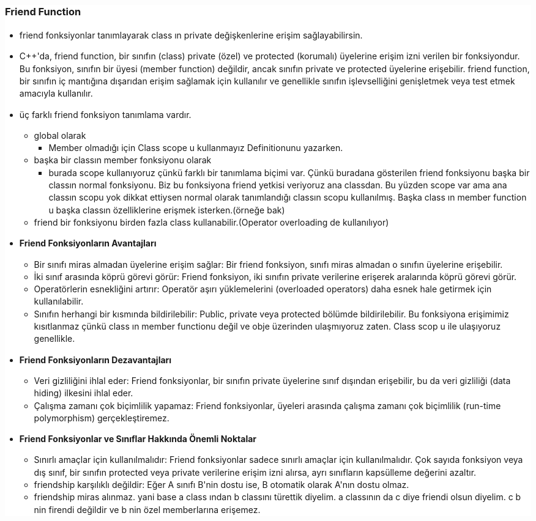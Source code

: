 ### Friend Function
- friend fonksiyonlar tanımlayarak class ın private değişkenlerine erişim sağlayabilirsin.
- C++'da, friend function, bir sınıfın (class) private (özel) ve protected (korumalı) üyelerine erişim izni verilen bir fonksiyondur. Bu fonksiyon, sınıfın bir üyesi (member function) değildir, ancak sınıfın private ve protected üyelerine erişebilir. friend function, bir sınıfın iç mantığına dışarıdan erişim sağlamak için kullanılır ve genellikle sınıfın işlevselliğini genişletmek veya test etmek amacıyla kullanılır.
- üç farklı friend fonksiyon tanımlama vardır.
    - global olarak
        - Member olmadığı için Class scope u kullanmayız Definitionunu yazarken.
    - başka bir classın member fonksiyonu olarak
        - burada scope kullanıyoruz çünkü farklı bir tanımlama biçimi var. Çünkü buradana gösterilen friend fonksiyonu başka bir classın normal fonksiyonu. Biz bu fonksiyona friend yetkisi veriyoruz ana classdan. Bu yüzden scope var ama ana classın scopu yok dikkat ettiysen normal olarak tanımlandığı classın scopu kullanılmış. Başka class ın member function u başka classın özelliklerine erişmek isterken.(örneğe bak)
    - friend bir fonksiyonu birden fazla class kullanabilir.(Operator overloading de kullanılıyor)

- **Friend Fonksiyonların Avantajları**
    - Bir sınıfı miras almadan üyelerine erişim sağlar: Bir friend fonksiyon, sınıfı miras almadan o sınıfın üyelerine erişebilir.
    - İki sınıf arasında köprü görevi görür: Friend fonksiyon, iki sınıfın private verilerine erişerek aralarında köprü görevi görür.
    - Operatörlerin esnekliğini artırır: Operatör aşırı yüklemelerini (overloaded operators) daha esnek hale getirmek için kullanılabilir.
    - Sınıfın herhangi bir kısmında bildirilebilir: Public, private veya protected bölümde bildirilebilir. Bu fonksiyona erişimimiz kısıtlanmaz çünkü class ın member functionu değil ve obje üzerinden ulaşmıyoruz zaten. Class scop u ile ulaşıyoruz genellikle.

- **Friend Fonksiyonların Dezavantajları**
    - Veri gizliliğini ihlal eder: Friend fonksiyonlar, bir sınıfın private üyelerine sınıf dışından erişebilir, bu da veri gizliliği (data hiding) ilkesini ihlal eder.
    - Çalışma zamanı çok biçimlilik yapamaz: Friend fonksiyonlar, üyeleri arasında çalışma zamanı çok biçimlilik (run-time polymorphism) gerçekleştiremez.

- **Friend Fonksiyonlar ve Sınıflar Hakkında Önemli Noktalar**
    - Sınırlı amaçlar için kullanılmalıdır: Friend fonksiyonlar sadece sınırlı amaçlar için kullanılmalıdır. Çok sayıda fonksiyon veya dış sınıf, bir sınıfın protected veya private verilerine erişim izni alırsa, ayrı sınıfların kapsülleme değerini azaltır.
    - friendship karşılıklı değildir: Eğer A sınıfı B'nin dostu ise, B otomatik olarak A'nın dostu olmaz.
    - friendship miras alınmaz. yani base a class ından b classını türettik diyelim. a classının da c diye friendi olsun diyelim. c b nin firendi değildir ve b nin özel memberlarına erişemez.